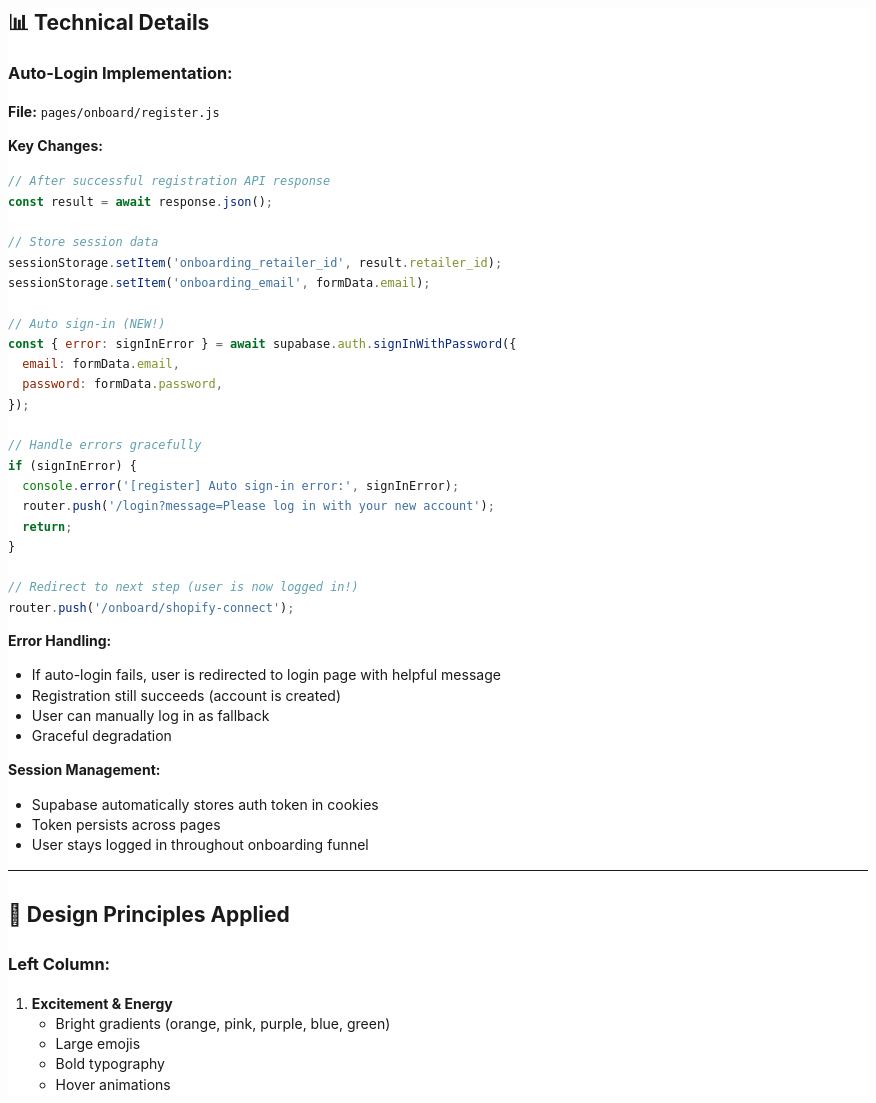 
## 📊 **Technical Details**

### **Auto-Login Implementation:**

**File:** `pages/onboard/register.js`

**Key Changes:**
```javascript
// After successful registration API response
const result = await response.json();

// Store session data
sessionStorage.setItem('onboarding_retailer_id', result.retailer_id);
sessionStorage.setItem('onboarding_email', formData.email);

// Auto sign-in (NEW!)
const { error: signInError } = await supabase.auth.signInWithPassword({
  email: formData.email,
  password: formData.password,
});

// Handle errors gracefully
if (signInError) {
  console.error('[register] Auto sign-in error:', signInError);
  router.push('/login?message=Please log in with your new account');
  return;
}

// Redirect to next step (user is now logged in!)
router.push('/onboard/shopify-connect');
```

**Error Handling:**
- If auto-login fails, user is redirected to login page with helpful message
- Registration still succeeds (account is created)
- User can manually log in as fallback
- Graceful degradation

**Session Management:**
- Supabase automatically stores auth token in cookies
- Token persists across pages
- User stays logged in throughout onboarding funnel

---

## 🎨 **Design Principles Applied**

### **Left Column:**
1. **Excitement & Energy**
   - Bright gradients (orange, pink, purple, blue, green)
   - Large emojis
   - Bold typography
   - Hover animations
